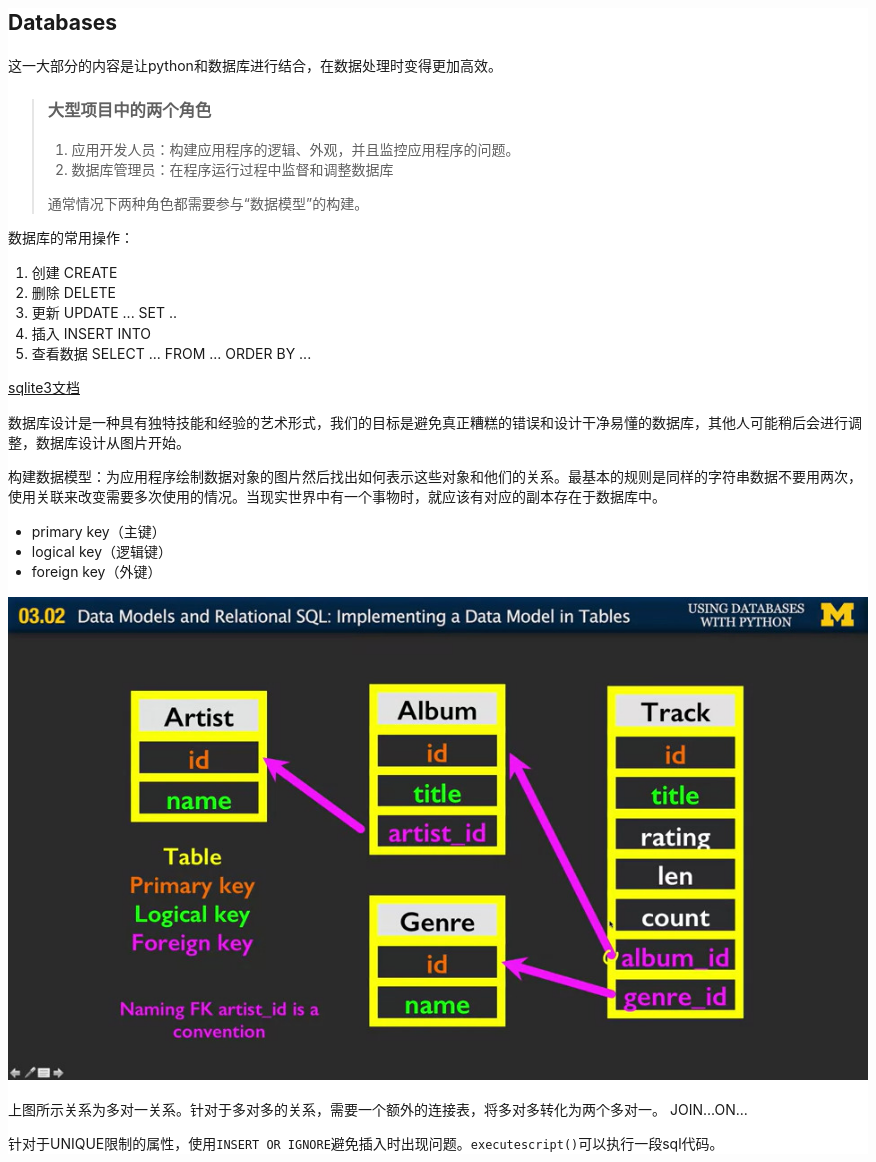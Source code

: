 ```py
```

## Databases

这一大部分的内容是让python和数据库进行结合，在数据处理时变得更加高效。

>### 大型项目中的两个角色
>1. 应用开发人员：构建应用程序的逻辑、外观，并且监控应用程序的问题。
>2. 数据库管理员：在程序运行过程中监督和调整数据库
>
>通常情况下两种角色都需要参与“数据模型”的构建。

数据库的常用操作：

1. 创建 CREATE
2. 删除 DELETE
3. 更新 UPDATE ... SET ..
4. 插入 INSERT INTO
5. 查看数据 SELECT ... FROM ... ORDER BY ...

[sqlite3文档](https://docs.python.org/zh-cn/3/library/sqlite3.html#module-sqlite3)

数据库设计是一种具有独特技能和经验的艺术形式，我们的目标是避免真正糟糕的错误和设计干净易懂的数据库，其他人可能稍后会进行调整，数据库设计从图片开始。

构建数据模型：为应用程序绘制数据对象的图片然后找出如何表示这些对象和他们的关系。最基本的规则是同样的字符串数据不要用两次，使用关联来改变需要多次使用的情况。当现实世界中有一个事物时，就应该有对应的副本存在于数据库中。

- primary key（主键）
- logical key（逻辑键）
- foreign key（外键）

![一个典型的数据库设计](database.jpg)

上图所示关系为多对一关系。针对于多对多的关系，需要一个额外的连接表，将多对多转化为两个多对一。 JOIN...ON...

针对于UNIQUE限制的属性，使用``INSERT OR IGNORE``避免插入时出现问题。``executescript()``可以执行一段sql代码。
